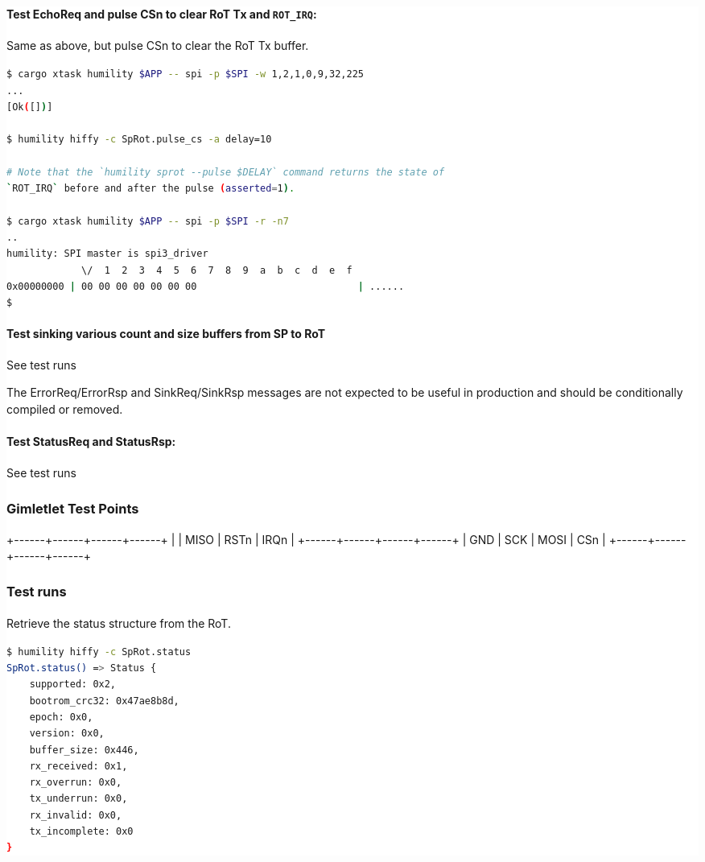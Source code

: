 #### Test EchoReq and pulse CSn to clear RoT Tx and `ROT_IRQ`:

Same as above, but pulse CSn to clear the RoT Tx buffer.

```sh
$ cargo xtask humility $APP -- spi -p $SPI -w 1,2,1,0,9,32,225
...
[Ok([])]

$ humility hiffy -c SpRot.pulse_cs -a delay=10

# Note that the `humility sprot --pulse $DELAY` command returns the state of
`ROT_IRQ` before and after the pulse (asserted=1).

$ cargo xtask humility $APP -- spi -p $SPI -r -n7
..
humility: SPI master is spi3_driver
             \/  1  2  3  4  5  6  7  8  9  a  b  c  d  e  f
0x00000000 | 00 00 00 00 00 00 00                            | ......
$
```

#### Test sinking various count and size buffers from SP to RoT

See test runs

The ErrorReq/ErrorRsp and SinkReq/SinkRsp messages are not expected to be useful in production and should be conditionally compiled or removed.

#### Test StatusReq and StatusRsp:

See test runs

### Gimletlet Test Points

+------+------+------+------+
|      | MISO | RSTn | IRQn |
+------+------+------+------+
| GND  | SCK  | MOSI | CSn  |
+------+------+------+------+

### Test runs

Retrieve the status structure from the RoT.
```sh
$ humility hiffy -c SpRot.status
SpRot.status() => Status {
    supported: 0x2,
    bootrom_crc32: 0x47ae8b8d,
    epoch: 0x0,
    version: 0x0,
    buffer_size: 0x446,
    rx_received: 0x1,
    rx_overrun: 0x0,
    tx_underrun: 0x0,
    rx_invalid: 0x0,
    tx_incomplete: 0x0
}
```
